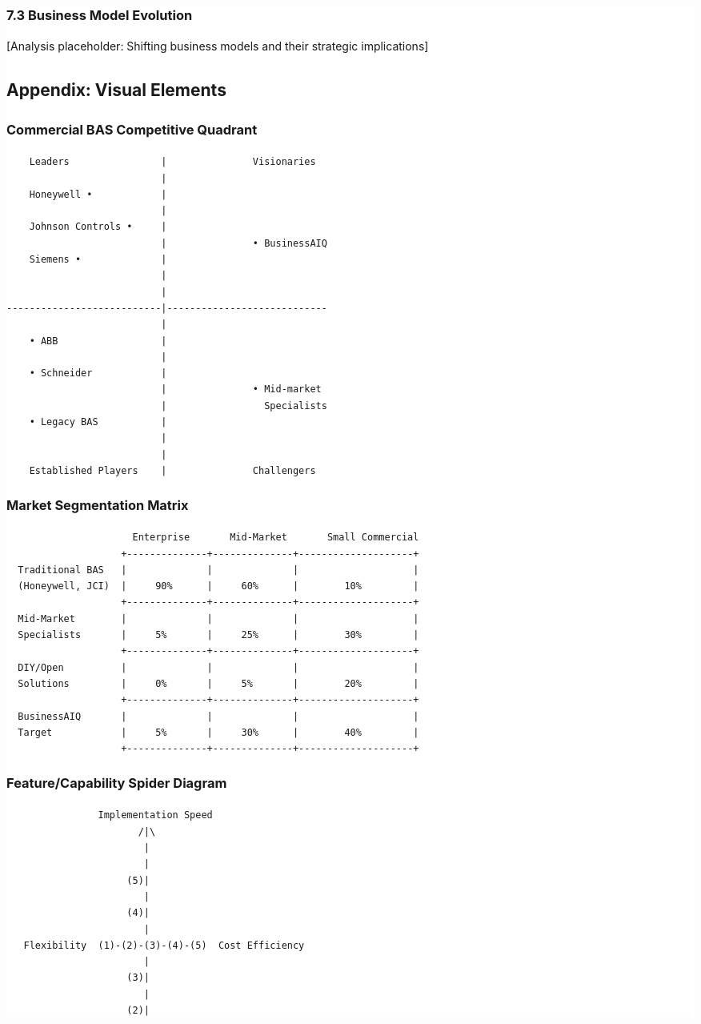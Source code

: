 ### 7.3 Business Model Evolution
[Analysis placeholder: Shifting business models and their strategic implications]

## Appendix: Visual Elements

### Commercial BAS Competitive Quadrant
```
    Leaders                |               Visionaries
                           |
    Honeywell •            |
                           |
    Johnson Controls •     |
                           |               • BusinessAIQ
    Siemens •              |
                           |
                           |
---------------------------|----------------------------
                           |
    • ABB                  |
                           |
    • Schneider            |
                           |               • Mid-market
                           |                 Specialists
    • Legacy BAS           |
                           |
                           |
    Established Players    |               Challengers
```

### Market Segmentation Matrix
```
                      Enterprise       Mid-Market       Small Commercial
                    +--------------+--------------+--------------------+
  Traditional BAS   |              |              |                    |
  (Honeywell, JCI)  |     90%      |     60%      |        10%         |
                    +--------------+--------------+--------------------+
  Mid-Market        |              |              |                    |
  Specialists       |     5%       |     25%      |        30%         |
                    +--------------+--------------+--------------------+
  DIY/Open          |              |              |                    |
  Solutions         |     0%       |     5%       |        20%         |
                    +--------------+--------------+--------------------+
  BusinessAIQ       |              |              |                    |
  Target            |     5%       |     30%      |        40%         |
                    +--------------+--------------+--------------------+
```

### Feature/Capability Spider Diagram
```
                Implementation Speed
                       /|\
                        |
                        |
                     (5)|
                        |
                     (4)|
                        |       
   Flexibility  (1)-(2)-(3)-(4)-(5)  Cost Efficiency 
                        |       
                     (3)|     
                        |       
                     (2)|      
```